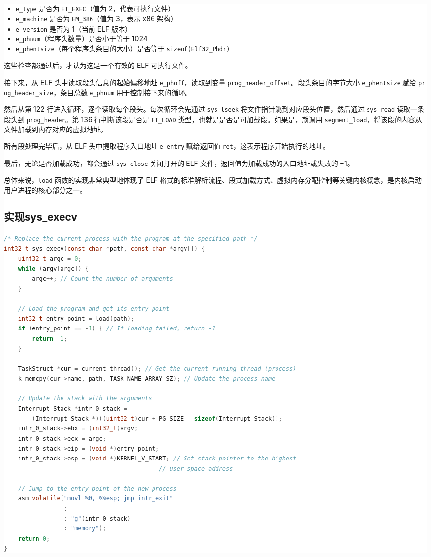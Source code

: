 - `e_type` 是否为 `ET_EXEC`（值为 2，代表可执行文件）
- `e_machine` 是否为 `EM_386`（值为 3，表示 x86 架构）
- `e_version` 是否为 1（当前 ELF 版本）
- `e_phnum`（程序头数量）是否小于等于 1024
- `e_phentsize`（每个程序头条目的大小）是否等于 `sizeof(Elf32_Phdr)`

这些检查都通过后，才认为这是一个有效的 ELF 可执行文件。

接下来，从 ELF 头中读取段头信息的起始偏移地址 `e_phoff`，读取到变量 `prog_header_offset`。段头条目的字节大小 `e_phentsize` 赋给 `prog_header_size`，条目总数 `e_phnum` 用于控制接下来的循环。

然后从第 122 行进入循环，逐个读取每个段头。每次循环会先通过 `sys_lseek` 将文件指针跳到对应段头位置，然后通过 `sys_read` 读取一条段头到 `prog_header`。第 136 行判断该段是否是 `PT_LOAD` 类型，也就是是否是可加载段。如果是，就调用 `segment_load`，将该段的内容从文件加载到内存对应的虚拟地址。

所有段处理完毕后，从 ELF 头中提取程序入口地址 `e_entry` 赋给返回值 `ret`，这表示程序开始执行的地址。

最后，无论是否加载成功，都会通过 `sys_close` 关闭打开的 ELF 文件，返回值为加载成功的入口地址或失败的 −1。

总体来说，`load` 函数的实现非常典型地体现了 ELF 格式的标准解析流程、段式加载方式、虚拟内存分配控制等关键内核概念，是内核启动用户进程的核心部分之一。

## 实现sys_execv

```c
/* Replace the current process with the program at the specified path */
int32_t sys_execv(const char *path, const char *argv[]) {
    uint32_t argc = 0;
    while (argv[argc]) {
        argc++; // Count the number of arguments
    }

    // Load the program and get its entry point
    int32_t entry_point = load(path);
    if (entry_point == -1) { // If loading failed, return -1
        return -1;
    }

    TaskStruct *cur = current_thread(); // Get the current running thread (process)
    k_memcpy(cur->name, path, TASK_NAME_ARRAY_SZ); // Update the process name

    // Update the stack with the arguments
    Interrupt_Stack *intr_0_stack =
        (Interrupt_Stack *)((uint32_t)cur + PG_SIZE - sizeof(Interrupt_Stack));
    intr_0_stack->ebx = (int32_t)argv;
    intr_0_stack->ecx = argc;
    intr_0_stack->eip = (void *)entry_point;
    intr_0_stack->esp = (void *)KERNEL_V_START; // Set stack pointer to the highest
                                            // user space address

    // Jump to the entry point of the new process
    asm volatile("movl %0, %%esp; jmp intr_exit"
                 :
                 : "g"(intr_0_stack)
                 : "memory");
    return 0;
}
```
